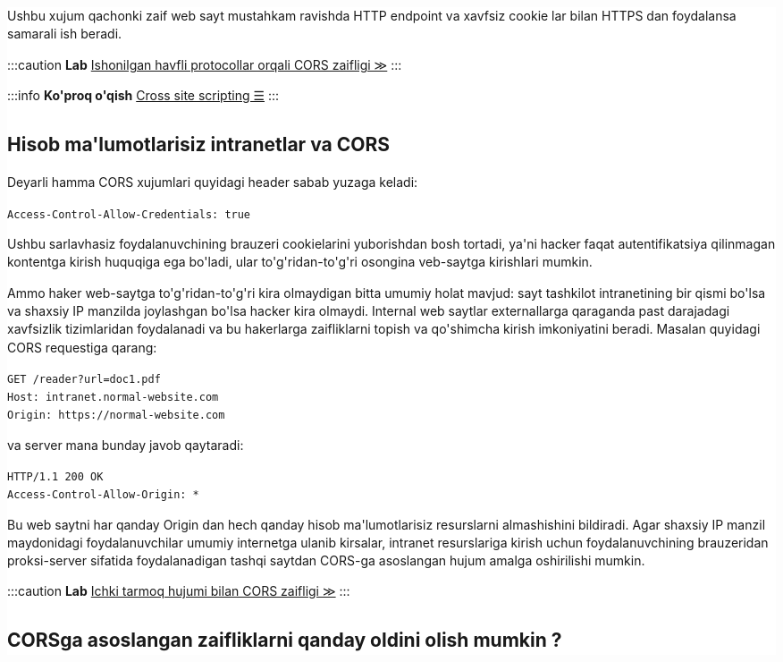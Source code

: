Ushbu xujum qachonki zaif web sayt mustahkam ravishda HTTP endpoint va xavfsiz cookie lar bilan HTTPS dan foydalansa samarali ish beradi.

:::caution **Lab**
 [Ishonilgan havfli protocollar orqali CORS zaifligi ≫](https://portswigger.net/web-security/cors/lab-breaking-https-attack)
:::

:::info **Ko'proq o'qish**
[Cross site scripting ☰](../xss/cross-site-scripting)
:::

## Hisob ma'lumotlarisiz intranetlar va CORS <a href="#hisob-malumotlarisiz-intranet-va-cors" id="hisob-malumotlarisiz-intranet-va-cors"></a>

Deyarli hamma CORS xujumlari quyidagi header sabab yuzaga keladi:

```http
Access-Control-Allow-Credentials: true
```

Ushbu sarlavhasiz foydalanuvchining brauzeri cookielarini yuborishdan bosh tortadi, ya'ni hacker faqat autentifikatsiya qilinmagan kontentga kirish huquqiga ega bo'ladi, ular to'g'ridan-to'g'ri osongina veb-saytga kirishlari mumkin.

Ammo haker web-saytga to'g'ridan-to'g'ri kira olmaydigan bitta umumiy holat mavjud: sayt tashkilot intranetining bir qismi bo'lsa va shaxsiy IP manzilda joylashgan bo'lsa hacker kira olmaydi. Internal web saytlar externallarga qaraganda past darajadagi xavfsizlik tizimlaridan foydalanadi va bu hakerlarga zaifliklarni topish va qo'shimcha kirish imkoniyatini beradi. Masalan quyidagi CORS requestiga qarang:

```http
GET /reader?url=doc1.pdf
Host: intranet.normal-website.com
Origin: https://normal-website.com
```

va server mana bunday javob qaytaradi:

```http
HTTP/1.1 200 OK
Access-Control-Allow-Origin: *
```

Bu web saytni har qanday Origin dan hech qanday hisob ma'lumotlarisiz resurslarni almashishini bildiradi. Agar shaxsiy IP manzil maydonidagi foydalanuvchilar umumiy internetga ulanib kirsalar, intranet resurslariga kirish uchun foydalanuvchining brauzeridan proksi-server sifatida foydalanadigan tashqi saytdan CORS-ga asoslangan hujum amalga oshirilishi mumkin.

:::caution **Lab**
 [Ichki tarmoq hujumi bilan CORS zaifligi ≫](https://portswigger.net/web-security/cors/lab-internal-network-pivot-attack)
:::

## CORSga asoslangan zaifliklarni qanday oldini olish mumkin ? <a href="#cors-ga-asoslangan-zaifliklarni-qanday-oldini-olish-mumkin" id="cors-ga-asoslangan-zaifliklarni-qanday-oldini-olish-mumkin"></a>
